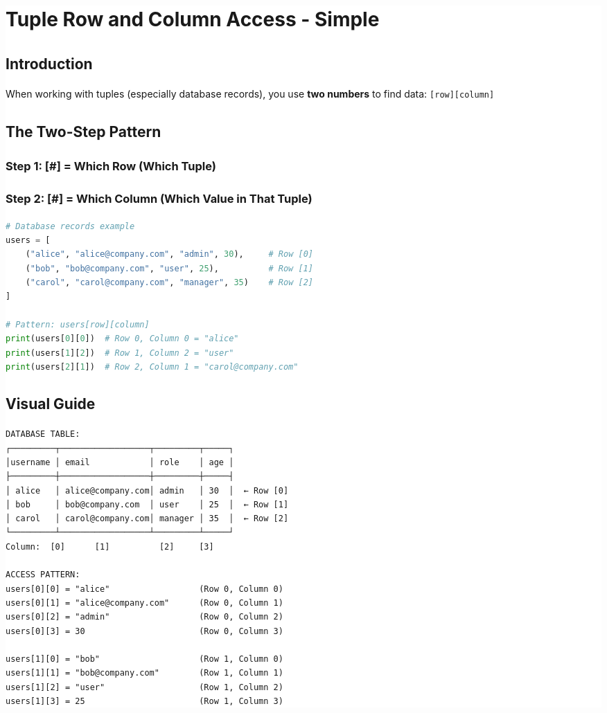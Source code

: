# Tuple Row and Column Access - Simple

## Introduction

When working with tuples (especially database records), you use **two numbers** to find data: `[row][column]`

## The Two-Step Pattern

### Step 1: [#] = Which Row (Which Tuple)
### Step 2: [#] = Which Column (Which Value in That Tuple)

```python
# Database records example
users = [
    ("alice", "alice@company.com", "admin", 30),     # Row [0]
    ("bob", "bob@company.com", "user", 25),          # Row [1]  
    ("carol", "carol@company.com", "manager", 35)    # Row [2]
]

# Pattern: users[row][column]
print(users[0][0])  # Row 0, Column 0 = "alice"
print(users[1][2])  # Row 1, Column 2 = "user" 
print(users[2][1])  # Row 2, Column 1 = "carol@company.com"
```

## Visual Guide

```
DATABASE TABLE:
┌─────────┬──────────────────┬─────────┬─────┐
│username │ email            │ role    │ age │
├─────────┼──────────────────┼─────────┼─────┤
│ alice   │ alice@company.com│ admin   │ 30  │  ← Row [0]
│ bob     │ bob@company.com  │ user    │ 25  │  ← Row [1] 
│ carol   │ carol@company.com│ manager │ 35  │  ← Row [2]
└─────────┴──────────────────┴─────────┴─────┘
Column:  [0]      [1]          [2]     [3]

ACCESS PATTERN:
users[0][0] = "alice"                  (Row 0, Column 0)
users[0][1] = "alice@company.com"      (Row 0, Column 1)
users[0][2] = "admin"                  (Row 0, Column 2)
users[0][3] = 30                       (Row 0, Column 3)

users[1][0] = "bob"                    (Row 1, Column 0)
users[1][1] = "bob@company.com"        (Row 1, Column 1)
users[1][2] = "user"                   (Row 1, Column 2)
users[1][3] = 25                       (Row 1, Column 3)
```
